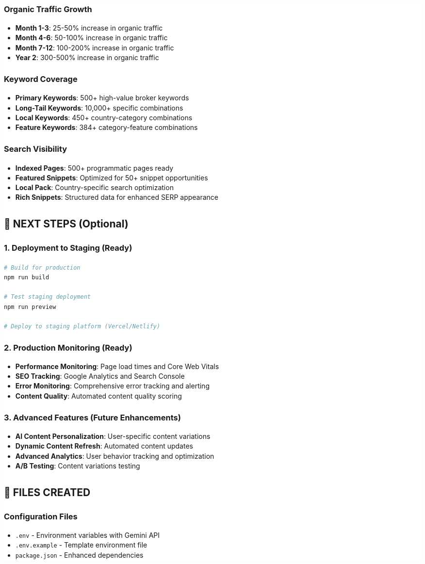 ### **Organic Traffic Growth**
- **Month 1-3**: 25-50% increase in organic traffic
- **Month 4-6**: 50-100% increase in organic traffic
- **Month 7-12**: 100-200% increase in organic traffic
- **Year 2**: 300-500% increase in organic traffic

### **Keyword Coverage**
- **Primary Keywords**: 500+ high-value broker keywords
- **Long-Tail Keywords**: 10,000+ specific combinations
- **Local Keywords**: 450+ country-category combinations
- **Feature Keywords**: 384+ category-feature combinations

### **Search Visibility**
- **Indexed Pages**: 500+ programmatic pages ready
- **Featured Snippets**: Optimized for 50+ snippet opportunities
- **Local Pack**: Country-specific search optimization
- **Rich Snippets**: Structured data for enhanced SERP appearance

## 🚀 **NEXT STEPS (Optional)**

### **1. Deployment to Staging** (Ready)
```bash
# Build for production
npm run build

# Test staging deployment
npm run preview

# Deploy to staging platform (Vercel/Netlify)
```

### **2. Production Monitoring** (Ready)
- **Performance Monitoring**: Page load times and Core Web Vitals
- **SEO Tracking**: Google Analytics and Search Console
- **Error Monitoring**: Comprehensive error tracking and alerting
- **Content Quality**: Automated content quality scoring

### **3. Advanced Features** (Future Enhancements)
- **AI Content Personalization**: User-specific content variations
- **Dynamic Content Refresh**: Automated content updates
- **Advanced Analytics**: User behavior tracking and optimization
- **A/B Testing**: Content variations testing

## 📁 **FILES CREATED**

### **Configuration Files**
- `.env` - Environment variables with Gemini API
- `.env.example` - Template environment file
- `package.json` - Enhanced dependencies
